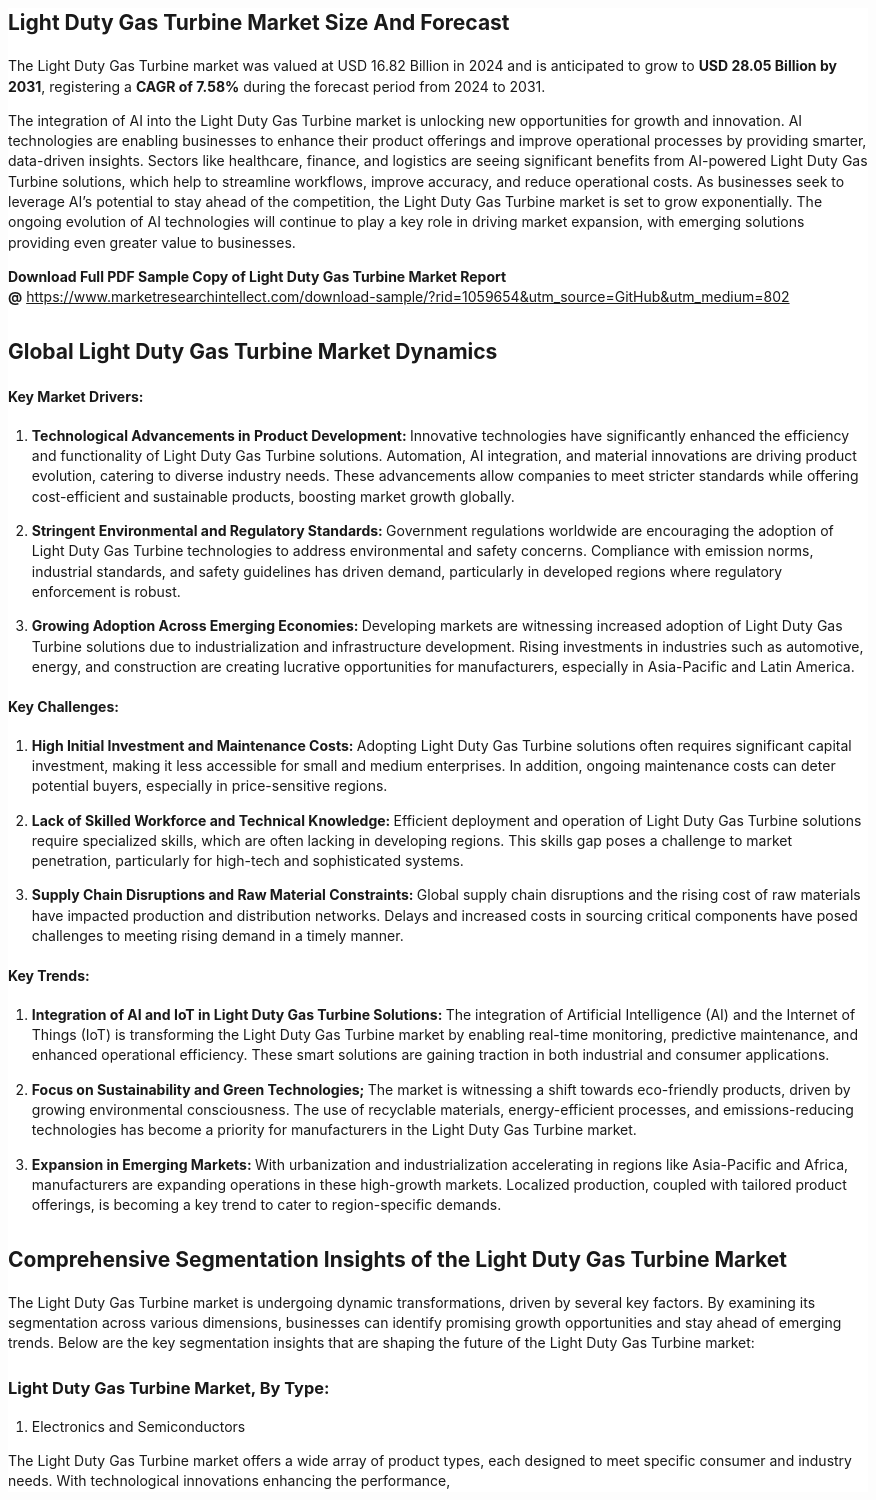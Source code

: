 <h2>Light Duty Gas Turbine Market Size And Forecast</h2><p>The Light Duty Gas Turbine market was valued at USD 16.82 Billion in 2024 and is anticipated to grow to <strong>USD 28.05 Billion by 2031</strong>, registering a <strong>CAGR of 7.58%</strong> during the forecast period from 2024 to 2031.</p><p>The integration of AI into the Light Duty Gas Turbine market is unlocking new opportunities for growth and innovation. AI technologies are enabling businesses to enhance their product offerings and improve operational processes by providing smarter, data-driven insights. Sectors like healthcare, finance, and logistics are seeing significant benefits from AI-powered Light Duty Gas Turbine solutions, which help to streamline workflows, improve accuracy, and reduce operational costs. As businesses seek to leverage AI’s potential to stay ahead of the competition, the Light Duty Gas Turbine market is set to grow exponentially. The ongoing evolution of AI technologies will continue to play a key role in driving market expansion, with emerging solutions providing even greater value to businesses.</p><p><strong>Download Full PDF Sample Copy of Light Duty Gas Turbine Market Report @</strong>&nbsp;<a href="https://www.marketresearchintellect.com/download-sample/?rid=1059654&amp;utm_source=GitHub&amp;utm_medium=802">https://www.marketresearchintellect.com/download-sample/?rid=1059654&amp;utm_source=GitHub&amp;utm_medium=802</a></p><h2>Global Light Duty Gas Turbine Market Dynamics</h2><h4><strong>Key Market Drivers:</strong></h4><ol><li><p><strong>Technological Advancements in Product Development:&nbsp;</strong>Innovative technologies have significantly enhanced the efficiency and functionality of Light Duty Gas Turbine solutions. Automation, AI integration, and material innovations are driving product evolution, catering to diverse industry needs. These advancements allow companies to meet stricter standards while offering cost-efficient and sustainable products, boosting market growth globally.</p></li><li><p><strong>Stringent Environmental and Regulatory Standards:&nbsp;</strong>Government regulations worldwide are encouraging the adoption of Light Duty Gas Turbine technologies to address environmental and safety concerns. Compliance with emission norms, industrial standards, and safety guidelines has driven demand, particularly in developed regions where regulatory enforcement is robust.</p></li><li><p><strong>Growing Adoption Across Emerging Economies:&nbsp;</strong>Developing markets are witnessing increased adoption of Light Duty Gas Turbine solutions due to industrialization and infrastructure development. Rising investments in industries such as automotive, energy, and construction are creating lucrative opportunities for manufacturers, especially in Asia-Pacific and Latin America.</p></li></ol><h4><strong>Key Challenges:</strong></h4><ol><li><p><strong>High Initial Investment and Maintenance Costs:&nbsp;</strong>Adopting Light Duty Gas Turbine solutions often requires significant capital investment, making it less accessible for small and medium enterprises. In addition, ongoing maintenance costs can deter potential buyers, especially in price-sensitive regions.</p></li><li><p><strong>Lack of Skilled Workforce and Technical Knowledge:&nbsp;</strong>Efficient deployment and operation of Light Duty Gas Turbine solutions require specialized skills, which are often lacking in developing regions. This skills gap poses a challenge to market penetration, particularly for high-tech and sophisticated systems.</p></li><li><p><strong>Supply Chain Disruptions and Raw Material Constraints:&nbsp;</strong>Global supply chain disruptions and the rising cost of raw materials have impacted production and distribution networks. Delays and increased costs in sourcing critical components have posed challenges to meeting rising demand in a timely manner.</p></li></ol><h4><strong>Key Trends:</strong></h4><ol><li><p><strong>Integration of AI and IoT in Light Duty Gas Turbine Solutions:&nbsp;</strong>The integration of Artificial Intelligence (AI) and the Internet of Things (IoT) is transforming the Light Duty Gas Turbine market by enabling real-time monitoring, predictive maintenance, and enhanced operational efficiency. These smart solutions are gaining traction in both industrial and consumer applications.</p></li><li><p><strong>Focus on Sustainability and Green Technologies;&nbsp;</strong>The market is witnessing a shift towards eco-friendly products, driven by growing environmental consciousness. The use of recyclable materials, energy-efficient processes, and emissions-reducing technologies has become a priority for manufacturers in the Light Duty Gas Turbine market.</p></li><li><p><strong>Expansion in Emerging Markets:&nbsp;</strong>With urbanization and industrialization accelerating in regions like Asia-Pacific and Africa, manufacturers are expanding operations in these high-growth markets. Localized production, coupled with tailored product offerings, is becoming a key trend to cater to region-specific demands.</p></li></ol><div class="article-main__content" data-test-id="publishing-text-block"><h2>Comprehensive Segmentation Insights of the Light Duty Gas Turbine Market</h2><p>The Light Duty Gas Turbine market is undergoing dynamic transformations, driven by several key factors. By examining its segmentation across various dimensions, businesses can identify promising growth opportunities and stay ahead of emerging trends. Below are the key segmentation insights that are shaping the future of the Light Duty Gas Turbine market:</p><h3><strong>Light Duty Gas Turbine Market, By Type:<br /></strong></h3><ol><li>Electronics and Semiconductors</li></ol><p>The Light Duty Gas Turbine market offers a wide array of product types, each designed to meet specific consumer and industry needs. With technological innovations enhancing the performance,